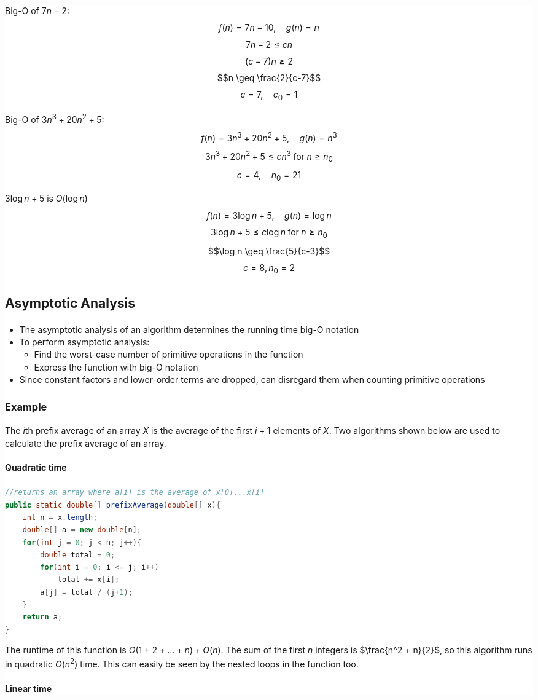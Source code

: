 Big-O of $7n-2$:
$$f(n) = 7n-10,\quad g(n) = n$$
$$7n-2 \leq cn$$
$$(c-7)n \geq 2$$
$$n \geq \frac{2}{c-7}$$
$$c = 7, \quad c_0 = 1$$

Big-O of $3n^3 + 20n^2 + 5$:
$$f(n) = 3n^3 + 20n^2 + 5 ,\quad g(n) = n^3$$
$$3n^3 + 20n^2 + 5 \leq cn^3 \; \text{for}\; n \geq n_0$$
$$c=4, \quad n_0 = 21$$

$3\log n + 5$ is $O(\log n)$
$$f(n) = 3 \log n +5 ,\quad g(n) = \log n$$
$$3 \log n + 5 \leq c\log n \; \text{for}\; n \geq n_0$$
$$\log n \geq \frac{5}{c-3}$$
$$c=8, n_0 = 2$$

## Asymptotic Analysis

- The asymptotic analysis of an algorithm determines the running time big-O notation
- To perform asymptotic analysis:
  - Find the worst-case number of primitive operations in the function
  - Express the function with big-O notation
- Since constant factors and lower-order terms are dropped, can disregard them when counting primitive operations

### Example

The $i$th prefix average of an array $X$ is the average of the first $i+1$ elements of $X$. Two algorithms shown below are used to calculate the prefix average of an array.

#### Quadratic time

```java
//returns an array where a[i] is the average of x[0]...x[i]
public static double[] prefixAverage(double[] x){
    int n = x.length;
    double[] a = new double[n];
    for(int j = 0; j < n; j++){
        double total = 0;
        for(int i = 0; i <= j; i++)
            total += x[i];
        a[j] = total / (j+1);
    }
    return a;
}
```

The runtime of this function is $O(1 + 2 + ... + n) + O(n)$. The sum of the first $n$ integers is $\frac{n^2 + n}{2}$, so this algorithm runs in quadratic $O(n^2)$ time. This can easily be seen by the nested loops in the function too.

#### Linear time
